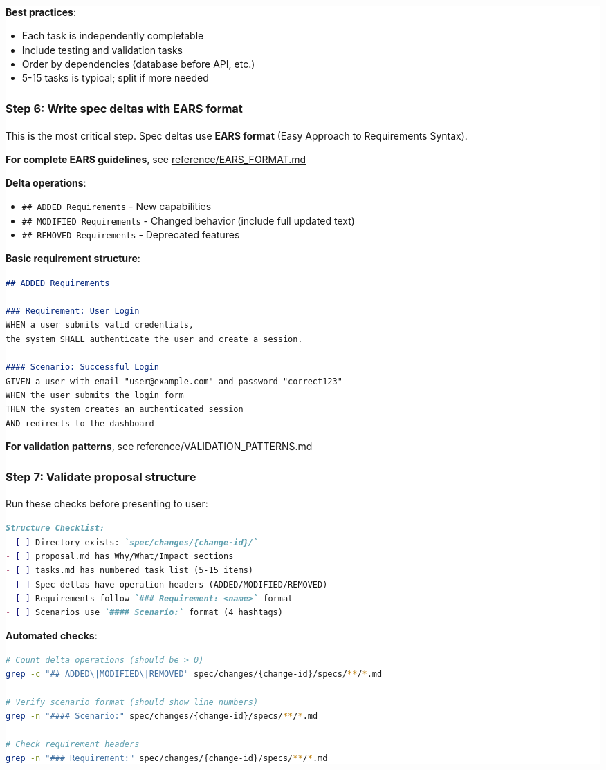 **Best practices**:
- Each task is independently completable
- Include testing and validation tasks
- Order by dependencies (database before API, etc.)
- 5-15 tasks is typical; split if more needed

### Step 6: Write spec deltas with EARS format

This is the most critical step. Spec deltas use **EARS format** (Easy Approach to Requirements Syntax).

**For complete EARS guidelines**, see [reference/EARS_FORMAT.md](reference/EARS_FORMAT.md)

**Delta operations**:
- `## ADDED Requirements` - New capabilities
- `## MODIFIED Requirements` - Changed behavior (include full updated text)
- `## REMOVED Requirements` - Deprecated features

**Basic requirement structure**:
```markdown
## ADDED Requirements

### Requirement: User Login
WHEN a user submits valid credentials,
the system SHALL authenticate the user and create a session.

#### Scenario: Successful Login
GIVEN a user with email "user@example.com" and password "correct123"
WHEN the user submits the login form
THEN the system creates an authenticated session
AND redirects to the dashboard
```

**For validation patterns**, see [reference/VALIDATION_PATTERNS.md](reference/VALIDATION_PATTERNS.md)

### Step 7: Validate proposal structure

Run these checks before presenting to user:

```markdown
Structure Checklist:
- [ ] Directory exists: `spec/changes/{change-id}/`
- [ ] proposal.md has Why/What/Impact sections
- [ ] tasks.md has numbered task list (5-15 items)
- [ ] Spec deltas have operation headers (ADDED/MODIFIED/REMOVED)
- [ ] Requirements follow `### Requirement: <name>` format
- [ ] Scenarios use `#### Scenario:` format (4 hashtags)
```

**Automated checks**:
```bash
# Count delta operations (should be > 0)
grep -c "## ADDED\|MODIFIED\|REMOVED" spec/changes/{change-id}/specs/**/*.md

# Verify scenario format (should show line numbers)
grep -n "#### Scenario:" spec/changes/{change-id}/specs/**/*.md

# Check requirement headers
grep -n "### Requirement:" spec/changes/{change-id}/specs/**/*.md
```

